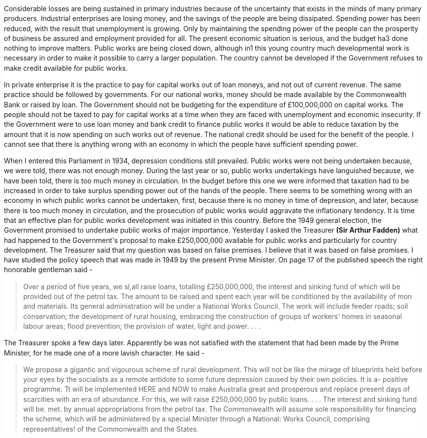 Considerable losses are being sustained in primary industries because of the uncertainty that exists in the minds of many primary producers. Industrial enterprises are losing money, and the savings of the people are being dissipated. Spending power has been reduced, with the result that unemployment is growing. Only by maintaining the spending power of the people can the prosperity of business be assured and employment provided for all. The present economic situation is serious, and the budget ha3 done nothing to improve matters. Public works are being closed down, although in1 this young country much developmental work is necessary in order to make it possible to carry a larger population. The country cannot be developed if the Government refuses to make credit available for public works. 

In private enterprise it is the practice to pay for capital works out of loan moneys, and not out of current revenue. The same practice should be followed by governments. For our national works, money should be made available by the Commonwealth Bank or raised by loan. The Government should not be budgeting for the expenditure of £100,000,000 on capital works. The people should not be taxed to pay for capital works at a time when they are faced with unemployment and economic insecurity. If the Government were to use loan money and bank credit to finance public works it would be able to reduce taxation by the amount that it is now spending on such works out of revenue. The national credit should be used for the benefit of the people. I cannot see that there is anything wrong with an economy in which the people have sufficient spending power. 

When I entered this Parliament in 1934, depression conditions still prevailed. Public works were not being undertaken because, we were told, there was not enough money. During the last year or so, public works undertakings have languished because, we have been told, there is too much money in circulation. In the budget before this one we were informed that taxation had to be increased in order to take surplus spending power out of the hands of the people. There seems to be something wrong with an economy in which public works cannot be undertaken, first, because there is no money in time of depression, and later, because there is too much money in circulation, and the prosecution of public works would aggravate the inflationary tendency. It is time that an effective plan for public works development was initiated in this country. Before the 1949 general election, the Government promised to undertake public works of major importance. Yesterday I asked the Treasurer  **(Sir Arthur Fadden)**  what had happened to the Government's proposal to make £250,000,000 available for public works and particularly for country development. The Treasurer said that my question was based on false premises. I believe that it was based on false promises. I have studied the policy speech that was made in 1949 by the present Prime Minister. On page 17 of the published speech the right honorable gentleman said - 

  >Over a period of five years, we sl,all raise loans, totalling £250,000,000, the interest and sinking fund of which will be provided out of the petrol tax. The amount to be raised and spent each year will be conditioned by the availability of mon and materials. Its general administration will be under a National Works Council. The work will include feeder roads; soil conservation; the development of rural housing, embracing the construction of groups of workers' homes in seasonal labour areas; flood prevention; the provision of water, light and power. . . . 

The Treasurer spoke a few days later. Apparently be was not satisfied with the statement that had been made by the Prime Minister, for he made one of a more lavish character. He said - 

  >We propose a gigantic and  vigourous  scheme of rural development. This will not be like the mirage of blueprints held before your eyes by the socialists as a remote antidote to some future depression caused by their own policies. It is a- positive programme. Tt will be implemented HERE and NOW to make Australia great and prosperous and replace present days of scarcities with an era of abundance. For this, we will raise £250,000,000 by public loans. . . . The interest and sinking fund will be. met. by annual appropriations from the petrol tax. The Commonwealth will assume sole responsibility for financing the scheme, which will be administered by a special Minister through a National: Works Council, comprising representatives! of the Commonwealth and the States. 
